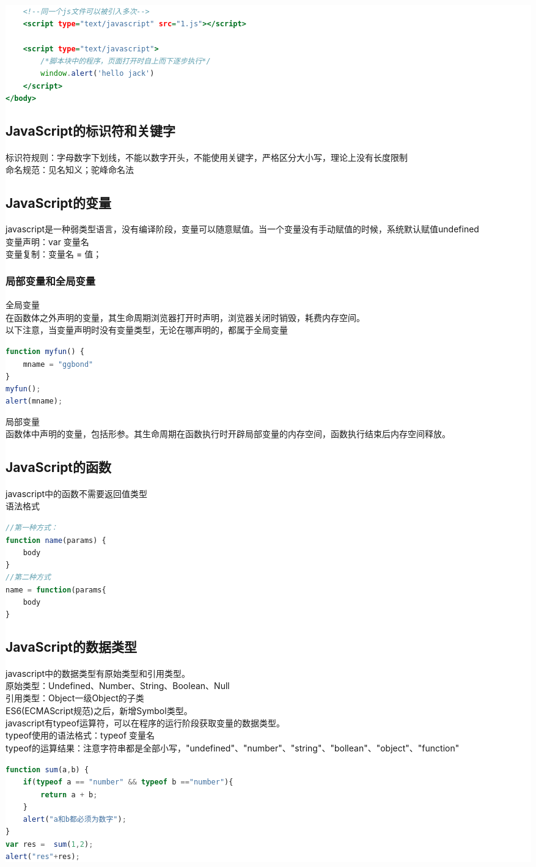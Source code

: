 ```htm
    <!--同一个js文件可以被引入多次-->
    <script type="text/javascript" src="1.js"></script>
    
    <script type="text/javascript">
        /*脚本块中的程序，页面打开时自上而下逐步执行*/
        window.alert('hello jack')
    </script>
</body>
```
## JavaScript的标识符和关键字
标识符规则：字母数字下划线，不能以数字开头，不能使用关键字，严格区分大小写，理论上没有长度限制  
命名规范：见名知义；驼峰命名法
## JavaScript的变量
javascript是一种弱类型语言，没有编译阶段，变量可以随意赋值。当一个变量没有手动赋值的时候，系统默认赋值undefined  
变量声明：var 变量名  
变量复制：变量名 = 值；
### 局部变量和全局变量
全局变量  
在函数体之外声明的变量，其生命周期浏览器打开时声明，浏览器关闭时销毁，耗费内存空间。  
以下注意，当变量声明时没有变量类型，无论在哪声明的，都属于全局变量  
```javascript
function myfun() {
    mname = "ggbond"
}
myfun();
alert(mname);
```
局部变量  
函数体中声明的变量，包括形参。其生命周期在函数执行时开辟局部变量的内存空间，函数执行结束后内存空间释放。
## JavaScript的函数
javascript中的函数不需要返回值类型  
语法格式  
```javascript
//第一种方式：
function name(params) {
    body
}
//第二种方式
name = function(params{
    body   
}
```
## JavaScript的数据类型
javascript中的数据类型有原始类型和引用类型。  
原始类型：Undefined、Number、String、Boolean、Null  
引用类型：Object一级Object的子类  
ES6(ECMAScript规范)之后，新增Symbol类型。  
javascript有typeof运算符，可以在程序的运行阶段获取变量的数据类型。  
typeof使用的语法格式：typeof 变量名  
typeof的运算结果：注意字符串都是全部小写，"undefined"、"number"、"string"、"bollean"、"object"、"function"  
```javascript
function sum(a,b) {
    if(typeof a == "number" && typeof b =="number"){
        return a + b;
    }
    alert("a和b都必须为数字");
}   
var res =  sum(1,2);
alert("res"+res);
```